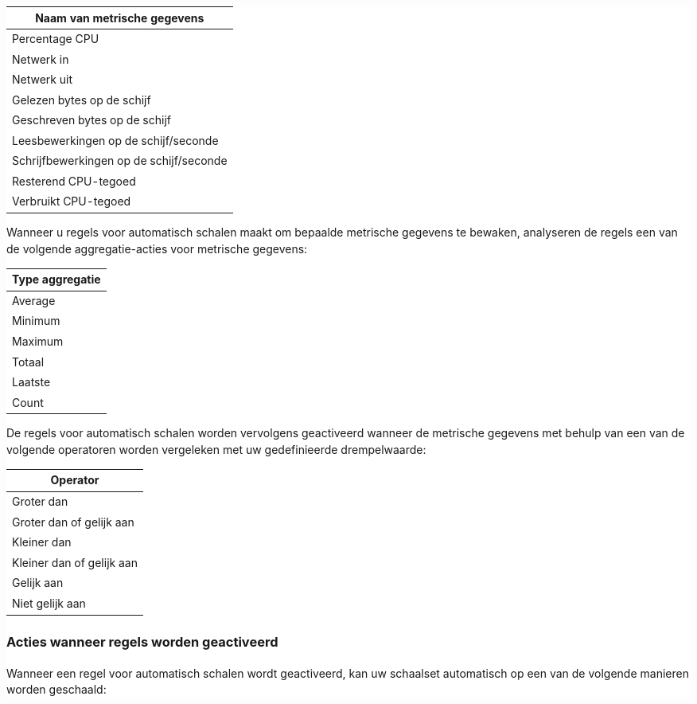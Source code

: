 | Naam van metrische gegevens               |
|---------------------------|
| Percentage CPU            |
| Netwerk in                |
| Netwerk uit               |
| Gelezen bytes op de schijf           |
| Geschreven bytes op de schijf          |
| Leesbewerkingen op de schijf/seconde  |
| Schrijfbewerkingen op de schijf/seconde |
| Resterend CPU-tegoed     |
| Verbruikt CPU-tegoed      |

Wanneer u regels voor automatisch schalen maakt om bepaalde metrische gegevens te bewaken, analyseren de regels een van de volgende aggregatie-acties voor metrische gegevens:

| Type aggregatie |
|------------------|
| Average          |
| Minimum          |
| Maximum          |
| Totaal            |
| Laatste             |
| Count            |

De regels voor automatisch schalen worden vervolgens geactiveerd wanneer de metrische gegevens met behulp van een van de volgende operatoren worden vergeleken met uw gedefinieerde drempelwaarde:

| Operator                 |
|--------------------------|
| Groter dan             |
| Groter dan of gelijk aan |
| Kleiner dan                |
| Kleiner dan of gelijk aan    |
| Gelijk aan                 |
| Niet gelijk aan             |


### <a name="actions-when-rules-trigger"></a>Acties wanneer regels worden geactiveerd
Wanneer een regel voor automatisch schalen wordt geactiveerd, kan uw schaalset automatisch op een van de volgende manieren worden geschaald:
